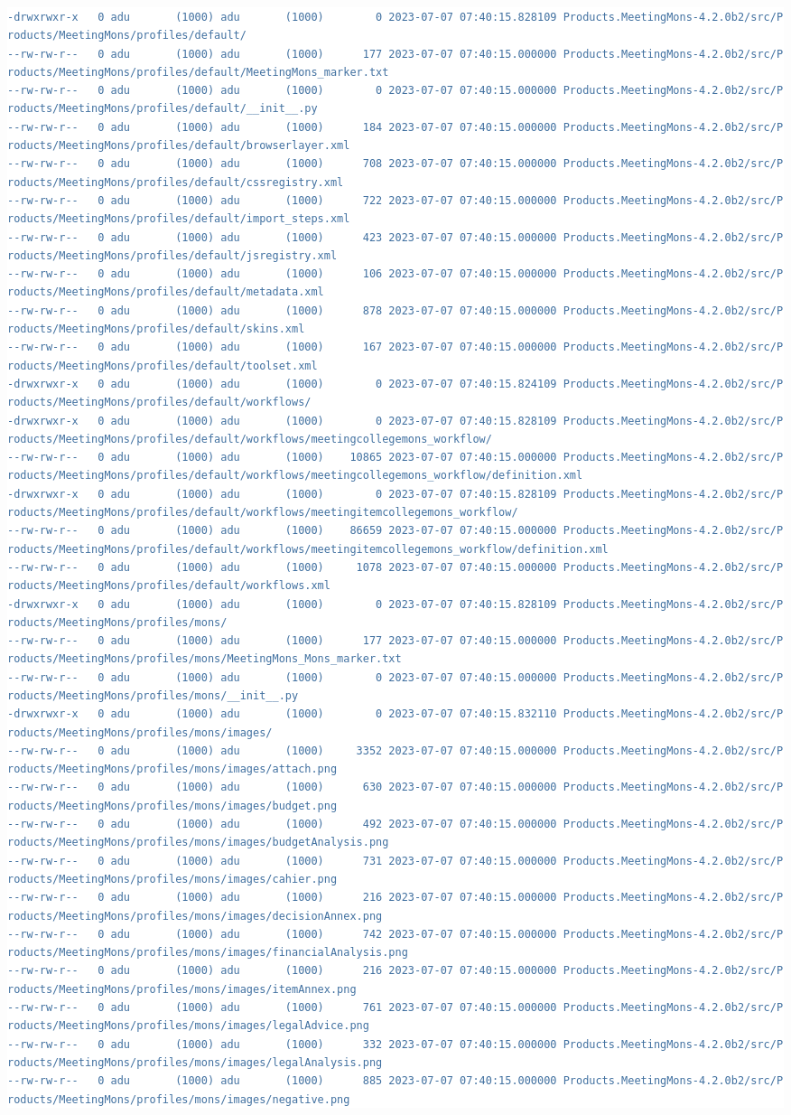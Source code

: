 ```diff
-drwxrwxr-x   0 adu       (1000) adu       (1000)        0 2023-07-07 07:40:15.828109 Products.MeetingMons-4.2.0b2/src/Products/MeetingMons/profiles/default/
--rw-rw-r--   0 adu       (1000) adu       (1000)      177 2023-07-07 07:40:15.000000 Products.MeetingMons-4.2.0b2/src/Products/MeetingMons/profiles/default/MeetingMons_marker.txt
--rw-rw-r--   0 adu       (1000) adu       (1000)        0 2023-07-07 07:40:15.000000 Products.MeetingMons-4.2.0b2/src/Products/MeetingMons/profiles/default/__init__.py
--rw-rw-r--   0 adu       (1000) adu       (1000)      184 2023-07-07 07:40:15.000000 Products.MeetingMons-4.2.0b2/src/Products/MeetingMons/profiles/default/browserlayer.xml
--rw-rw-r--   0 adu       (1000) adu       (1000)      708 2023-07-07 07:40:15.000000 Products.MeetingMons-4.2.0b2/src/Products/MeetingMons/profiles/default/cssregistry.xml
--rw-rw-r--   0 adu       (1000) adu       (1000)      722 2023-07-07 07:40:15.000000 Products.MeetingMons-4.2.0b2/src/Products/MeetingMons/profiles/default/import_steps.xml
--rw-rw-r--   0 adu       (1000) adu       (1000)      423 2023-07-07 07:40:15.000000 Products.MeetingMons-4.2.0b2/src/Products/MeetingMons/profiles/default/jsregistry.xml
--rw-rw-r--   0 adu       (1000) adu       (1000)      106 2023-07-07 07:40:15.000000 Products.MeetingMons-4.2.0b2/src/Products/MeetingMons/profiles/default/metadata.xml
--rw-rw-r--   0 adu       (1000) adu       (1000)      878 2023-07-07 07:40:15.000000 Products.MeetingMons-4.2.0b2/src/Products/MeetingMons/profiles/default/skins.xml
--rw-rw-r--   0 adu       (1000) adu       (1000)      167 2023-07-07 07:40:15.000000 Products.MeetingMons-4.2.0b2/src/Products/MeetingMons/profiles/default/toolset.xml
-drwxrwxr-x   0 adu       (1000) adu       (1000)        0 2023-07-07 07:40:15.824109 Products.MeetingMons-4.2.0b2/src/Products/MeetingMons/profiles/default/workflows/
-drwxrwxr-x   0 adu       (1000) adu       (1000)        0 2023-07-07 07:40:15.828109 Products.MeetingMons-4.2.0b2/src/Products/MeetingMons/profiles/default/workflows/meetingcollegemons_workflow/
--rw-rw-r--   0 adu       (1000) adu       (1000)    10865 2023-07-07 07:40:15.000000 Products.MeetingMons-4.2.0b2/src/Products/MeetingMons/profiles/default/workflows/meetingcollegemons_workflow/definition.xml
-drwxrwxr-x   0 adu       (1000) adu       (1000)        0 2023-07-07 07:40:15.828109 Products.MeetingMons-4.2.0b2/src/Products/MeetingMons/profiles/default/workflows/meetingitemcollegemons_workflow/
--rw-rw-r--   0 adu       (1000) adu       (1000)    86659 2023-07-07 07:40:15.000000 Products.MeetingMons-4.2.0b2/src/Products/MeetingMons/profiles/default/workflows/meetingitemcollegemons_workflow/definition.xml
--rw-rw-r--   0 adu       (1000) adu       (1000)     1078 2023-07-07 07:40:15.000000 Products.MeetingMons-4.2.0b2/src/Products/MeetingMons/profiles/default/workflows.xml
-drwxrwxr-x   0 adu       (1000) adu       (1000)        0 2023-07-07 07:40:15.828109 Products.MeetingMons-4.2.0b2/src/Products/MeetingMons/profiles/mons/
--rw-rw-r--   0 adu       (1000) adu       (1000)      177 2023-07-07 07:40:15.000000 Products.MeetingMons-4.2.0b2/src/Products/MeetingMons/profiles/mons/MeetingMons_Mons_marker.txt
--rw-rw-r--   0 adu       (1000) adu       (1000)        0 2023-07-07 07:40:15.000000 Products.MeetingMons-4.2.0b2/src/Products/MeetingMons/profiles/mons/__init__.py
-drwxrwxr-x   0 adu       (1000) adu       (1000)        0 2023-07-07 07:40:15.832110 Products.MeetingMons-4.2.0b2/src/Products/MeetingMons/profiles/mons/images/
--rw-rw-r--   0 adu       (1000) adu       (1000)     3352 2023-07-07 07:40:15.000000 Products.MeetingMons-4.2.0b2/src/Products/MeetingMons/profiles/mons/images/attach.png
--rw-rw-r--   0 adu       (1000) adu       (1000)      630 2023-07-07 07:40:15.000000 Products.MeetingMons-4.2.0b2/src/Products/MeetingMons/profiles/mons/images/budget.png
--rw-rw-r--   0 adu       (1000) adu       (1000)      492 2023-07-07 07:40:15.000000 Products.MeetingMons-4.2.0b2/src/Products/MeetingMons/profiles/mons/images/budgetAnalysis.png
--rw-rw-r--   0 adu       (1000) adu       (1000)      731 2023-07-07 07:40:15.000000 Products.MeetingMons-4.2.0b2/src/Products/MeetingMons/profiles/mons/images/cahier.png
--rw-rw-r--   0 adu       (1000) adu       (1000)      216 2023-07-07 07:40:15.000000 Products.MeetingMons-4.2.0b2/src/Products/MeetingMons/profiles/mons/images/decisionAnnex.png
--rw-rw-r--   0 adu       (1000) adu       (1000)      742 2023-07-07 07:40:15.000000 Products.MeetingMons-4.2.0b2/src/Products/MeetingMons/profiles/mons/images/financialAnalysis.png
--rw-rw-r--   0 adu       (1000) adu       (1000)      216 2023-07-07 07:40:15.000000 Products.MeetingMons-4.2.0b2/src/Products/MeetingMons/profiles/mons/images/itemAnnex.png
--rw-rw-r--   0 adu       (1000) adu       (1000)      761 2023-07-07 07:40:15.000000 Products.MeetingMons-4.2.0b2/src/Products/MeetingMons/profiles/mons/images/legalAdvice.png
--rw-rw-r--   0 adu       (1000) adu       (1000)      332 2023-07-07 07:40:15.000000 Products.MeetingMons-4.2.0b2/src/Products/MeetingMons/profiles/mons/images/legalAnalysis.png
--rw-rw-r--   0 adu       (1000) adu       (1000)      885 2023-07-07 07:40:15.000000 Products.MeetingMons-4.2.0b2/src/Products/MeetingMons/profiles/mons/images/negative.png
```